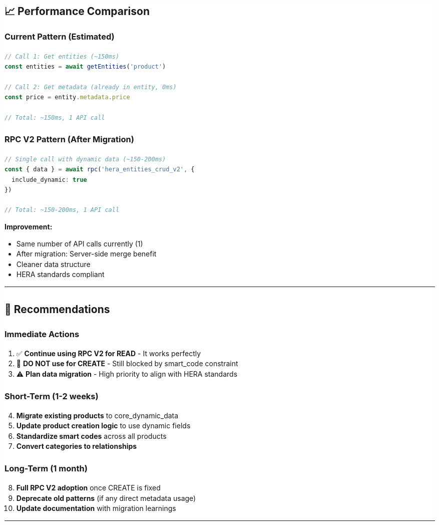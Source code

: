 ## 📈 Performance Comparison

### Current Pattern (Estimated)
```typescript
// Call 1: Get entities (~150ms)
const entities = await getEntities('product')

// Call 2: Get metadata (already in entity, 0ms)
const price = entity.metadata.price

// Total: ~150ms, 1 API call
```

### RPC V2 Pattern (After Migration)
```typescript
// Single call with dynamic data (~150-200ms)
const { data } = await rpc('hera_entities_crud_v2', {
  include_dynamic: true
})

// Total: ~150-200ms, 1 API call
```

**Improvement:**
- Same number of API calls currently (1)
- After migration: Server-side merge benefit
- Cleaner data structure
- HERA standards compliant

---

## 🎯 Recommendations

### Immediate Actions
1. ✅ **Continue using RPC V2 for READ** - It works perfectly
2. 🔴 **DO NOT use for CREATE** - Still blocked by smart_code constraint
3. ⚠️ **Plan data migration** - High priority to align with HERA standards

### Short-Term (1-2 weeks)
4. **Migrate existing products** to core_dynamic_data
5. **Update product creation logic** to use dynamic fields
6. **Standardize smart codes** across all products
7. **Convert categories to relationships**

### Long-Term (1 month)
8. **Full RPC V2 adoption** once CREATE is fixed
9. **Deprecate old patterns** (if any direct metadata usage)
10. **Update documentation** with migration learnings

---
